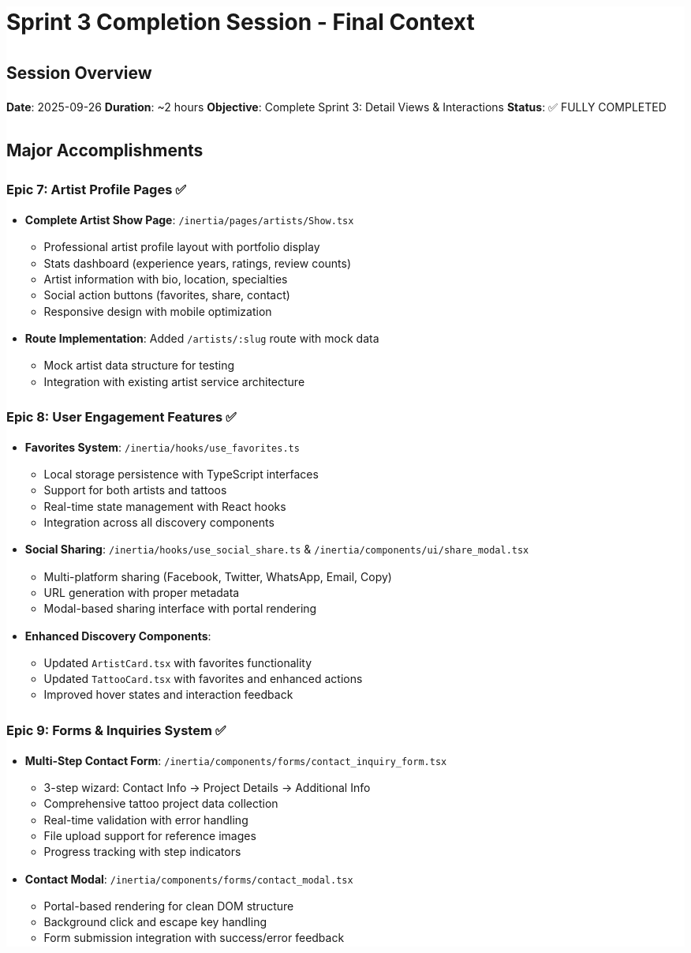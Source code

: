 # Sprint 3 Completion Session - Final Context

## Session Overview
**Date**: 2025-09-26
**Duration**: ~2 hours
**Objective**: Complete Sprint 3: Detail Views & Interactions
**Status**: ✅ FULLY COMPLETED

## Major Accomplishments

### Epic 7: Artist Profile Pages ✅
- **Complete Artist Show Page**: `/inertia/pages/artists/Show.tsx`
  - Professional artist profile layout with portfolio display
  - Stats dashboard (experience years, ratings, review counts)  
  - Artist information with bio, location, specialties
  - Social action buttons (favorites, share, contact)
  - Responsive design with mobile optimization

- **Route Implementation**: Added `/artists/:slug` route with mock data
  - Mock artist data structure for testing
  - Integration with existing artist service architecture

### Epic 8: User Engagement Features ✅
- **Favorites System**: `/inertia/hooks/use_favorites.ts`
  - Local storage persistence with TypeScript interfaces
  - Support for both artists and tattoos
  - Real-time state management with React hooks
  - Integration across all discovery components

- **Social Sharing**: `/inertia/hooks/use_social_share.ts` & `/inertia/components/ui/share_modal.tsx`
  - Multi-platform sharing (Facebook, Twitter, WhatsApp, Email, Copy)
  - URL generation with proper metadata
  - Modal-based sharing interface with portal rendering

- **Enhanced Discovery Components**:
  - Updated `ArtistCard.tsx` with favorites functionality
  - Updated `TattooCard.tsx` with favorites and enhanced actions
  - Improved hover states and interaction feedback

### Epic 9: Forms & Inquiries System ✅
- **Multi-Step Contact Form**: `/inertia/components/forms/contact_inquiry_form.tsx`
  - 3-step wizard: Contact Info → Project Details → Additional Info
  - Comprehensive tattoo project data collection
  - Real-time validation with error handling
  - File upload support for reference images
  - Progress tracking with step indicators

- **Contact Modal**: `/inertia/components/forms/contact_modal.tsx`
  - Portal-based rendering for clean DOM structure
  - Background click and escape key handling
  - Form submission integration with success/error feedback
